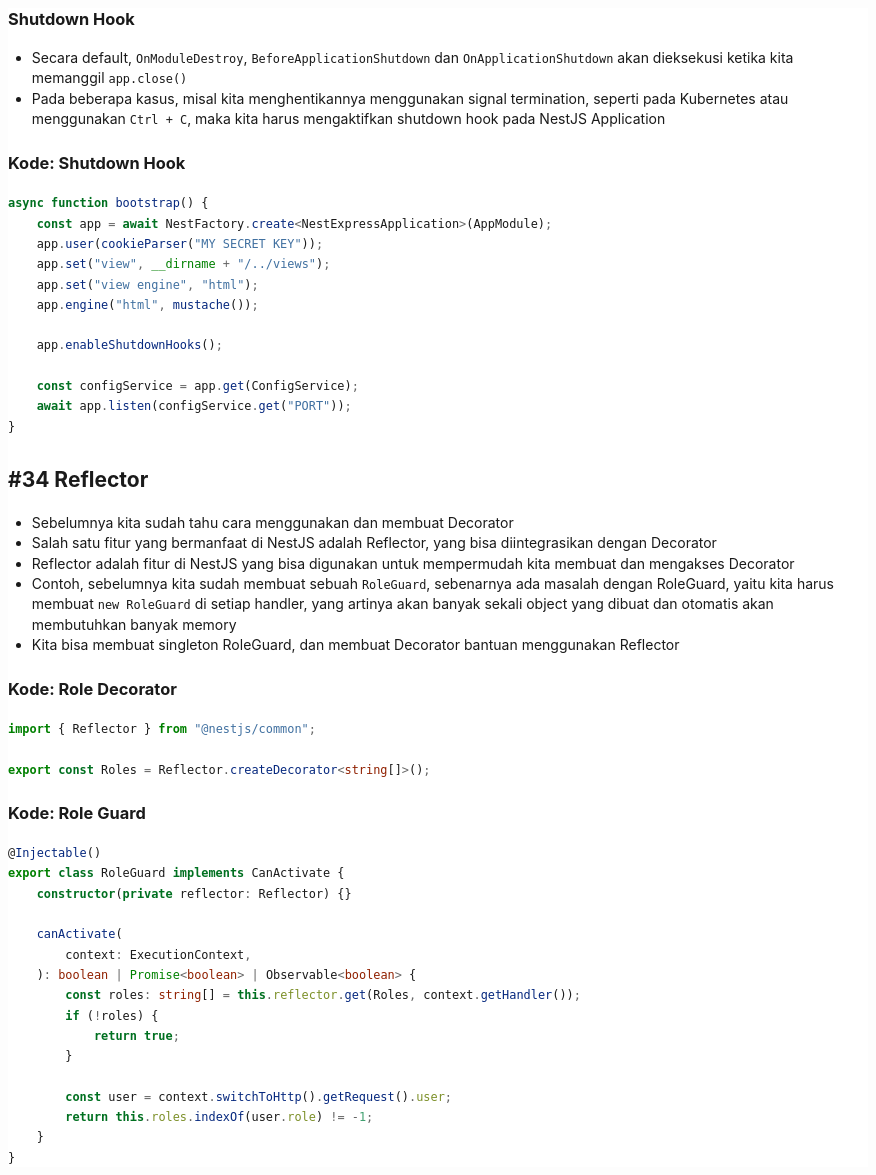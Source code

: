 ### Shutdown Hook

- Secara default, `OnModuleDestroy`, `BeforeApplicationShutdown` dan `OnApplicationShutdown` akan dieksekusi ketika kita memanggil `app.close()`
- Pada beberapa kasus, misal kita menghentikannya menggunakan signal termination, seperti pada Kubernetes atau menggunakan `Ctrl + C`, maka kita harus mengaktifkan shutdown hook pada NestJS Application

### Kode: Shutdown Hook

```ts
async function bootstrap() {
	const app = await NestFactory.create<NestExpressApplication>(AppModule);
	app.user(cookieParser("MY SECRET KEY"));
	app.set("view", __dirname + "/../views");
	app.set("view engine", "html");
	app.engine("html", mustache());

	app.enableShutdownHooks();

	const configService = app.get(ConfigService);
	await app.listen(configService.get("PORT"));
}
```

## #34 Reflector

- Sebelumnya kita sudah tahu cara menggunakan dan membuat Decorator
- Salah satu fitur yang bermanfaat di NestJS adalah Reflector, yang bisa diintegrasikan dengan Decorator
- Reflector adalah fitur di NestJS yang bisa digunakan untuk mempermudah kita membuat dan mengakses Decorator
- Contoh, sebelumnya kita sudah membuat sebuah `RoleGuard`, sebenarnya ada masalah dengan RoleGuard, yaitu kita harus membuat `new RoleGuard` di setiap handler, yang artinya akan banyak sekali object yang dibuat dan otomatis akan membutuhkan banyak memory
- Kita bisa membuat singleton RoleGuard, dan membuat Decorator bantuan menggunakan Reflector

### Kode: Role Decorator

```ts
import { Reflector } from "@nestjs/common";

export const Roles = Reflector.createDecorator<string[]>();
```

### Kode: Role Guard

```ts
@Injectable()
export class RoleGuard implements CanActivate {
	constructor(private reflector: Reflector) {}

	canActivate(
		context: ExecutionContext,
	): boolean | Promise<boolean> | Observable<boolean> {
		const roles: string[] = this.reflector.get(Roles, context.getHandler());
		if (!roles) {
			return true;
		}

		const user = context.switchToHttp().getRequest().user;
		return this.roles.indexOf(user.role) != -1;
	}
}
```